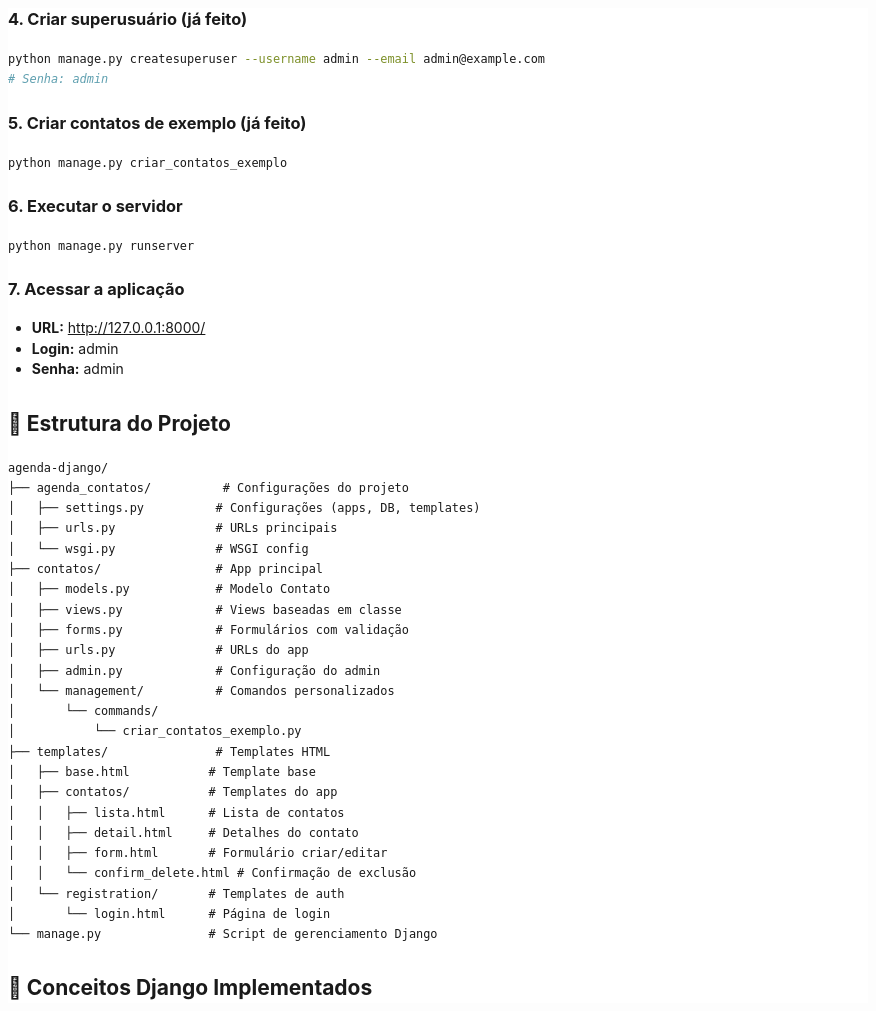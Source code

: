 ### 4. Criar superusuário (já feito)
```bash
python manage.py createsuperuser --username admin --email admin@example.com
# Senha: admin
```

### 5. Criar contatos de exemplo (já feito)
```bash
python manage.py criar_contatos_exemplo
```

### 6. Executar o servidor
```bash
python manage.py runserver
```

### 7. Acessar a aplicação
- **URL:** http://127.0.0.1:8000/
- **Login:** admin
- **Senha:** admin

## 📁 Estrutura do Projeto

```
agenda-django/
├── agenda_contatos/          # Configurações do projeto
│   ├── settings.py          # Configurações (apps, DB, templates)
│   ├── urls.py              # URLs principais
│   └── wsgi.py              # WSGI config
├── contatos/                # App principal
│   ├── models.py            # Modelo Contato
│   ├── views.py             # Views baseadas em classe
│   ├── forms.py             # Formulários com validação
│   ├── urls.py              # URLs do app
│   ├── admin.py             # Configuração do admin
│   └── management/          # Comandos personalizados
│       └── commands/
│           └── criar_contatos_exemplo.py
├── templates/               # Templates HTML
│   ├── base.html           # Template base
│   ├── contatos/           # Templates do app
│   │   ├── lista.html      # Lista de contatos
│   │   ├── detail.html     # Detalhes do contato
│   │   ├── form.html       # Formulário criar/editar
│   │   └── confirm_delete.html # Confirmação de exclusão
│   └── registration/       # Templates de auth
│       └── login.html      # Página de login
└── manage.py               # Script de gerenciamento Django
```

## 🎯 Conceitos Django Implementados
